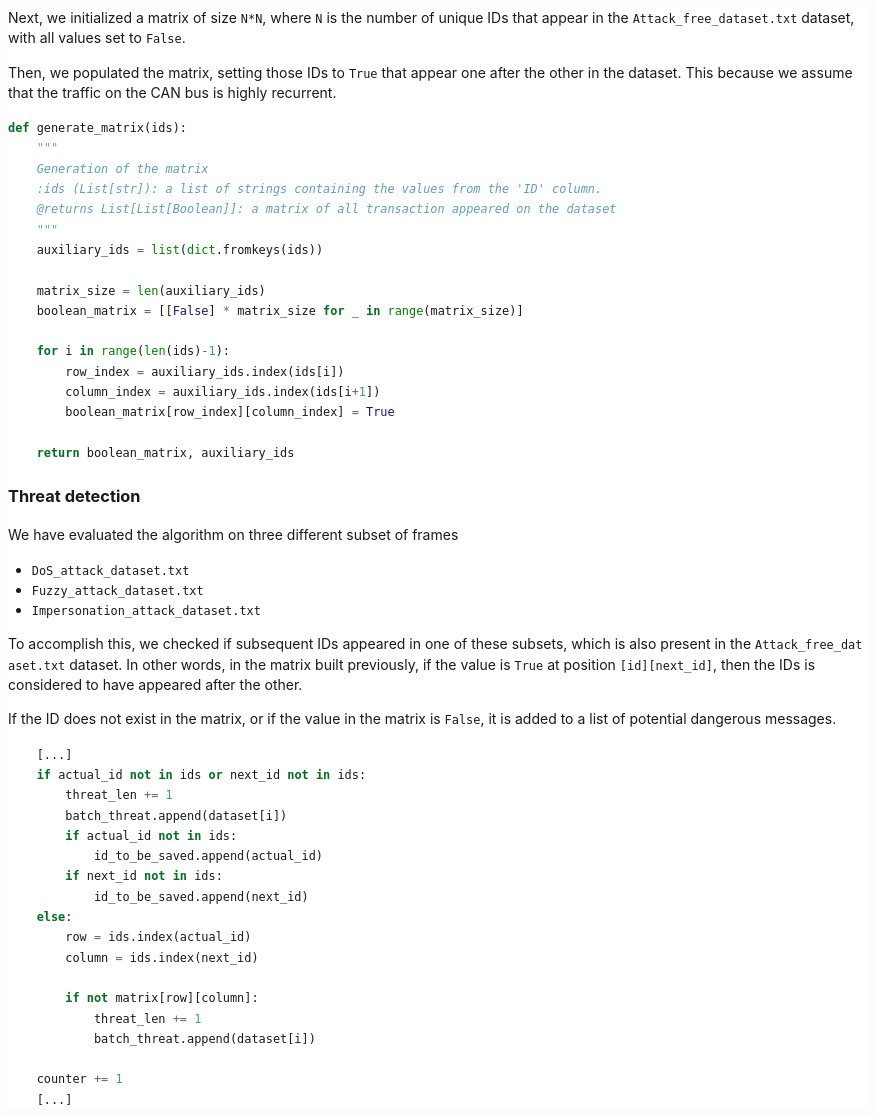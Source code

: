 Next, we initialized a matrix of size `N*N`, where `N` is the number of unique IDs that appear in the `Attack_free_dataset.txt` dataset, with all values set to `False`.

Then, we populated the matrix, setting those IDs to `True` that appear one after the other in the dataset. This because we assume that the traffic on the CAN bus is highly recurrent.

```python
def generate_matrix(ids):
    """
    Generation of the matrix
    :ids (List[str]): a list of strings containing the values from the 'ID' column.
    @returns List[List[Boolean]]: a matrix of all transaction appeared on the dataset
    """
    auxiliary_ids = list(dict.fromkeys(ids))

    matrix_size = len(auxiliary_ids)
    boolean_matrix = [[False] * matrix_size for _ in range(matrix_size)]

    for i in range(len(ids)-1):
        row_index = auxiliary_ids.index(ids[i])
        column_index = auxiliary_ids.index(ids[i+1])
        boolean_matrix[row_index][column_index] = True

    return boolean_matrix, auxiliary_ids
```
<div style="page-break-after: always;"></div>


### Threat detection
We have evaluated the algorithm on three different subset of frames

- `DoS_attack_dataset.txt`
- `Fuzzy_attack_dataset.txt`
- `Impersonation_attack_dataset.txt`

To accomplish this, we checked if subsequent IDs appeared in one of these subsets, which is also present in the `Attack_free_dataset.txt` dataset. In other words, in the matrix built previously, if the value is `True` at position `[id][next_id]`, then the IDs is considered to have appeared after the other.

If the ID does not exist in the matrix, or if the value in the matrix is `False`, it is added to a list of potential dangerous messages.

```python
    [...]
    if actual_id not in ids or next_id not in ids:
        threat_len += 1
        batch_threat.append(dataset[i])
        if actual_id not in ids:
            id_to_be_saved.append(actual_id)
        if next_id not in ids:
            id_to_be_saved.append(next_id)
    else:
        row = ids.index(actual_id)
        column = ids.index(next_id)

        if not matrix[row][column]:
            threat_len += 1
            batch_threat.append(dataset[i])
            
    counter += 1
    [...]
```
